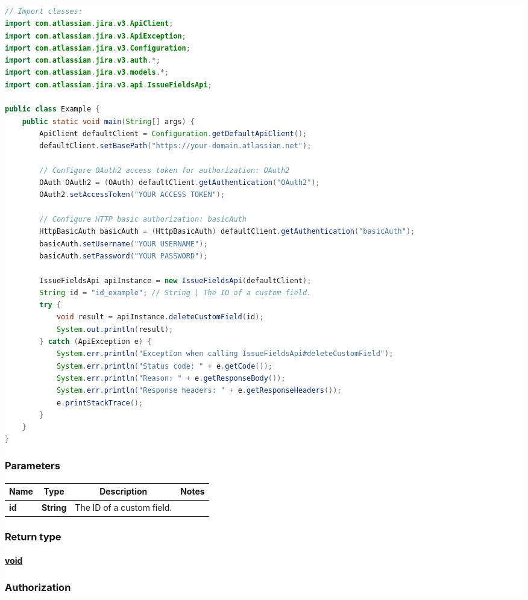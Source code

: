 ```java
// Import classes:
import com.atlassian.jira.v3.ApiClient;
import com.atlassian.jira.v3.ApiException;
import com.atlassian.jira.v3.Configuration;
import com.atlassian.jira.v3.auth.*;
import com.atlassian.jira.v3.models.*;
import com.atlassian.jira.v3.api.IssueFieldsApi;

public class Example {
    public static void main(String[] args) {
        ApiClient defaultClient = Configuration.getDefaultApiClient();
        defaultClient.setBasePath("https://your-domain.atlassian.net");
        
        // Configure OAuth2 access token for authorization: OAuth2
        OAuth OAuth2 = (OAuth) defaultClient.getAuthentication("OAuth2");
        OAuth2.setAccessToken("YOUR ACCESS TOKEN");

        // Configure HTTP basic authorization: basicAuth
        HttpBasicAuth basicAuth = (HttpBasicAuth) defaultClient.getAuthentication("basicAuth");
        basicAuth.setUsername("YOUR USERNAME");
        basicAuth.setPassword("YOUR PASSWORD");

        IssueFieldsApi apiInstance = new IssueFieldsApi(defaultClient);
        String id = "id_example"; // String | The ID of a custom field.
        try {
            void result = apiInstance.deleteCustomField(id);
            System.out.println(result);
        } catch (ApiException e) {
            System.err.println("Exception when calling IssueFieldsApi#deleteCustomField");
            System.err.println("Status code: " + e.getCode());
            System.err.println("Reason: " + e.getResponseBody());
            System.err.println("Response headers: " + e.getResponseHeaders());
            e.printStackTrace();
        }
    }
}
```

### Parameters


| Name | Type | Description  | Notes |
|------------- | ------------- | ------------- | -------------|
| **id** | **String**| The ID of a custom field. | |

### Return type

[**void**](Void.md)

### Authorization
